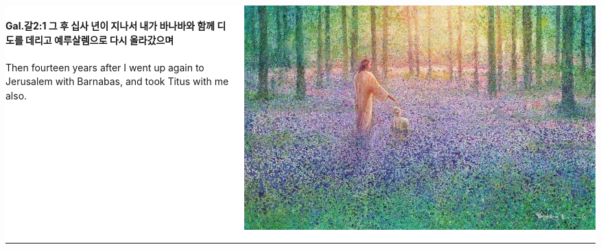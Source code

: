 <div class="columns">
  <div class="scriptures">
    <br>
    <div class="scripture">
      <b>Gal.갈2:1 그 후 십사 년이 지나서 내가 바나바와 함께 디도를 데리고 예루살렘으로 다시 올라갔으며 
      </b>
    </div>
    <br>
    <div class="scripture">Then fourteen years after I went up again to Jerusalem with Barnabas, and took Titus with me also.
    </div>
    <br>
    <div class="scripture">
      <b>
      </b>
    </div>
    <br>
    <div class="scripture">
    </div>         
  </div>
  <div class="image-container">
    <img src='../../pictures/picture_25.jpg'>
  </div>
</div>

---